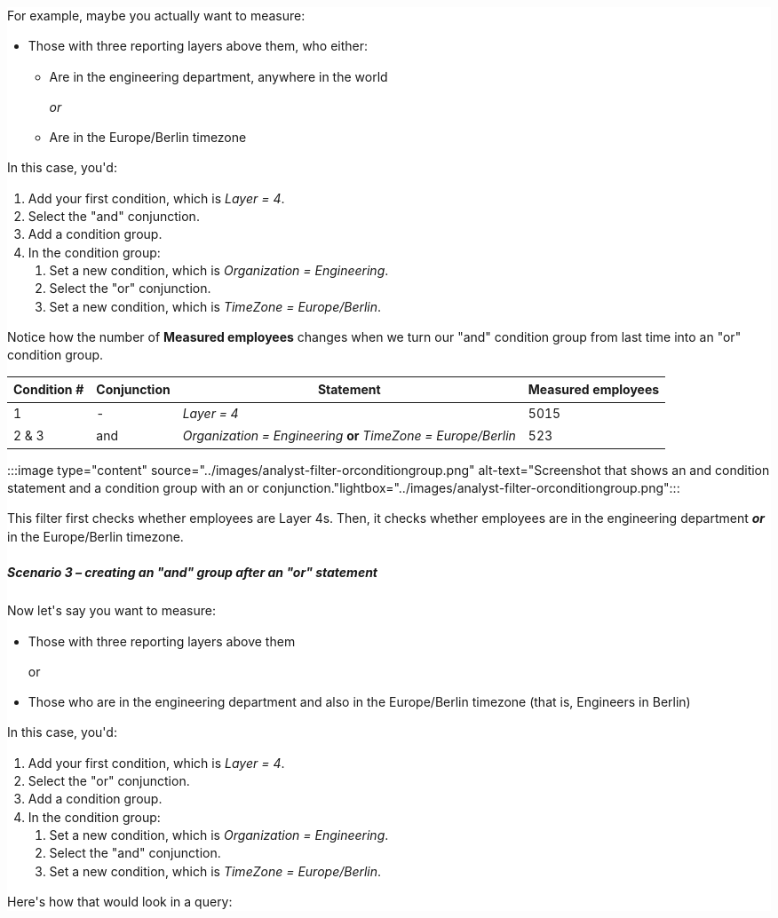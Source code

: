 For example, maybe you actually want to measure:

* Those with three reporting layers above them, who either:
    * Are in the engineering department, anywhere in the world

        *or*

    * Are in the Europe/Berlin timezone

In this case, you'd:

1. Add your first condition, which is *Layer = 4*. 
1. Select the "and" conjunction.
1. Add a condition group. 
1. In the condition group:
    1. Set a new condition, which is *Organization = Engineering*.
    1. Select the "or" conjunction.
    1. Set a new condition, which is *TimeZone = Europe/Berlin*.

Notice how the number of **Measured employees** changes when we turn our "and" condition group from last time into an "or" condition group.

|Condition #|Conjunction|Statement|Measured employees|
|---------|---------|---|---------------|
|1     |-|*Layer = 4*|5015
|2 & 3    |and|*Organization = Engineering* **or** *TimeZone = Europe/Berlin*| 523

:::image type="content" source="../images/analyst-filter-orconditiongroup.png" alt-text="Screenshot that shows an and condition statement and a condition group with an or conjunction."lightbox="../images/analyst-filter-orconditiongroup.png":::

This filter first checks whether employees are Layer 4s. Then, it checks whether employees are in the engineering department ***or*** in the Europe/Berlin timezone.

##### Scenario 3 – creating an "and" group after an "or" statement

Now let's say you want to measure:

* Those with three reporting layers above them

    or
    
* Those who are in the engineering department and also in the Europe/Berlin timezone (that is, Engineers in Berlin)

In this case, you'd:

1. Add your first condition, which is *Layer = 4*. 
1. Select the "or" conjunction.
1. Add a condition group. 
1. In the condition group:
    1. Set a new condition, which is *Organization = Engineering*.
    1. Select the "and" conjunction.
    1. Set a new condition, which is *TimeZone = Europe/Berlin*.

Here's how that would look in a query:
